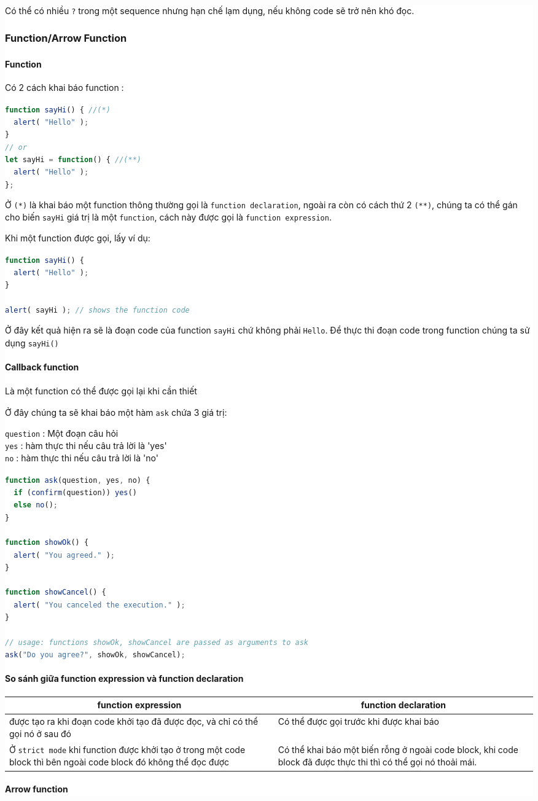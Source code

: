 Có thể có nhiều `?` trong một sequence nhưng hạn chế lạm dụng, nếu không code sẽ trở nên khó đọc.

### Function/Arrow Function
#### Function
Có 2 cách khai báo function : 
```Javascript
function sayHi() { //(*)
  alert( "Hello" );
}
// or
let sayHi = function() { //(**)
  alert( "Hello" );
};
```

Ở `(*)` là khai báo một function thông thường gọi là `function declaration`, ngoài ra còn có cách thứ 2 `(**)`, chúng ta có thể gán cho biến `sayHi` giá trị là một `function`, cách này được gọi là `function expression`.

Khi một function được gọi, lấy ví dụ:
```Javascript
function sayHi() {
  alert( "Hello" );
}

alert( sayHi ); // shows the function code
```
Ở đây kết quả hiện ra sẽ là đoạn code của function `sayHi` chứ không phải `Hello`. Để thực thi đoạn code trong function chúng ta sử dụng `sayHi()`

#### Callback function
Là một function có thể được gọi lại khi cần thiết

Ở đây chúng ta sẽ khai báo một hàm `ask` chứa 3 giá trị:

`question` : Một đoạn câu hỏi <br>
`yes` : hàm thực thi nếu câu trả lời là 'yes'   
`no` : hàm thực thi nếu câu trả lời là 'no'

```Javascript
function ask(question, yes, no) {
  if (confirm(question)) yes()
  else no();
}

function showOk() {
  alert( "You agreed." );
}

function showCancel() {
  alert( "You canceled the execution." );
}

// usage: functions showOk, showCancel are passed as arguments to ask
ask("Do you agree?", showOk, showCancel);
```
#### So sánh giữa function expression và function declaration
function expression | function declaration
---- | ----
được tạo ra khi đoạn code khởi tạo đã được đọc, và chỉ có thể gọi nó ở sau đó | Có thể được gọi trước khi được khai báo
Ở `strict mode` khi function được khởi tạo ở trong một code block thì bên ngoài code block đó không thể đọc được | Có thể khai báo một biến rỗng ở ngoài code block, khi code block đã được thực thi thì có thể gọi nó thoải mái.
#### Arrow function